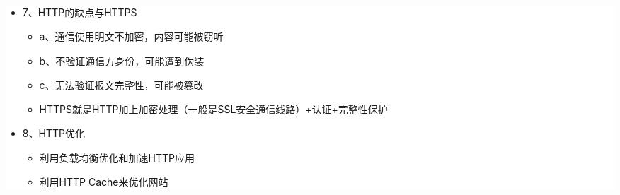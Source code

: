   - 7、HTTP的缺点与HTTPS
     - a、通信使用明文不加密，内容可能被窃听
    
     - b、不验证通信方身份，可能遭到伪装
     - c、无法验证报文完整性，可能被篡改
     - HTTPS就是HTTP加上加密处理（一般是SSL安全通信线路）+认证+完整性保护
  - 8、HTTP优化

     - 利用负载均衡优化和加速HTTP应用

     - 利用HTTP Cache来优化网站

  

